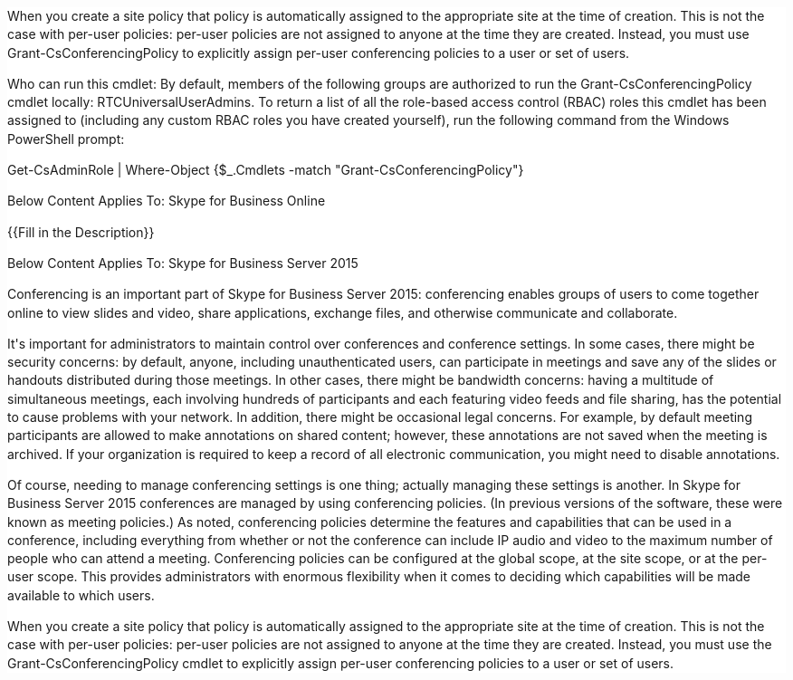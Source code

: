 When you create a site policy that policy is automatically assigned to the appropriate site at the time of creation.
This is not the case with per-user policies: per-user policies are not assigned to anyone at the time they are created.
Instead, you must use Grant-CsConferencingPolicy to explicitly assign per-user conferencing policies to a user or set of users.

Who can run this cmdlet: By default, members of the following groups are authorized to run the Grant-CsConferencingPolicy cmdlet locally: RTCUniversalUserAdmins.
To return a list of all the role-based access control (RBAC) roles this cmdlet has been assigned to (including any custom RBAC roles you have created yourself), run the following command from the Windows PowerShell prompt:

Get-CsAdminRole | Where-Object {$_.Cmdlets -match "Grant-CsConferencingPolicy"}

Below Content Applies To: Skype for Business Online

{{Fill in the Description}}

Below Content Applies To: Skype for Business Server 2015

Conferencing is an important part of Skype for Business Server 2015: conferencing enables groups of users to come together online to view slides and video, share applications, exchange files, and otherwise communicate and collaborate.

It's important for administrators to maintain control over conferences and conference settings.
In some cases, there might be security concerns: by default, anyone, including unauthenticated users, can participate in meetings and save any of the slides or handouts distributed during those meetings.
In other cases, there might be bandwidth concerns: having a multitude of simultaneous meetings, each involving hundreds of participants and each featuring video feeds and file sharing, has the potential to cause problems with your network.
In addition, there might be occasional legal concerns.
For example, by default meeting participants are allowed to make annotations on shared content; however, these annotations are not saved when the meeting is archived.
If your organization is required to keep a record of all electronic communication, you might need to disable annotations.

Of course, needing to manage conferencing settings is one thing; actually managing these settings is another.
In Skype for Business Server 2015 conferences are managed by using conferencing policies.
(In previous versions of the software, these were known as meeting policies.) As noted, conferencing policies determine the features and capabilities that can be used in a conference, including everything from whether or not the conference can include IP audio and video to the maximum number of people who can attend a meeting.
Conferencing policies can be configured at the global scope, at the site scope, or at the per-user scope.
This provides administrators with enormous flexibility when it comes to deciding which capabilities will be made available to which users.

When you create a site policy that policy is automatically assigned to the appropriate site at the time of creation.
This is not the case with per-user policies: per-user policies are not assigned to anyone at the time they are created.
Instead, you must use the Grant-CsConferencingPolicy cmdlet to explicitly assign per-user conferencing policies to a user or set of users.
